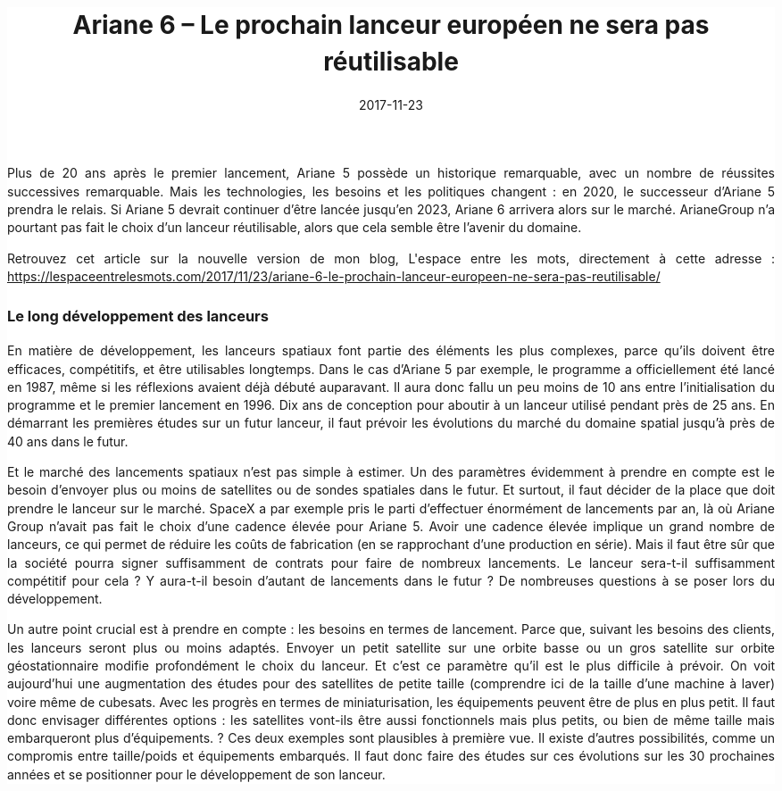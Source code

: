 ﻿---
layout : post
title : "Ariane 6 – Le prochain lanceur européen ne sera pas réutilisable"
date : 2017-11-23
image : Ariane6/Ariane6.jpg
comments : true
---

<p class="intro" style="text-align: justify;"><span class="dropcap">P</span>lus de 20 ans après le premier lancement, Ariane 5 possède un historique remarquable, avec un nombre de réussites successives remarquable. Mais les technologies, les besoins et les politiques changent : en 2020, le successeur d’Ariane 5 prendra le relais. Si Ariane 5 devrait continuer d’être lancée jusqu’en 2023, Ariane 6 arrivera alors sur le marché. ArianeGroup n’a pourtant pas fait le choix d’un lanceur réutilisable, alors que cela semble être l’avenir du domaine.</p>

<p style="text-align: justify;"> Retrouvez cet article sur la nouvelle version de mon blog, L'espace entre les mots, directement à cette adresse : <a href="https://lespaceentrelesmots.com/2017/11/23/ariane-6-le-prochain-lanceur-europeen-ne-sera-pas-reutilisable/">https://lespaceentrelesmots.com/2017/11/23/ariane-6-le-prochain-lanceur-europeen-ne-sera-pas-reutilisable/</a> </p>


### Le long développement des lanceurs
<p style="text-align: justify;">En matière de développement, les lanceurs spatiaux font partie des éléments les plus complexes, parce qu’ils doivent être efficaces, compétitifs, et être utilisables longtemps. Dans le cas d’Ariane 5 par exemple, le programme a officiellement été lancé en 1987, même si les réflexions avaient déjà débuté auparavant. Il aura donc fallu un peu moins de 10 ans entre l’initialisation du programme et le premier lancement en 1996. Dix ans de conception pour aboutir à un lanceur utilisé pendant près de 25 ans. En démarrant les premières études sur un futur lanceur, il faut prévoir les évolutions du marché du domaine spatial jusqu’à près de 40 ans dans le futur.</p>

<p style="text-align: justify;">Et le marché des lancements spatiaux n’est pas simple à estimer. Un des paramètres évidemment à prendre en compte est le besoin d’envoyer plus ou moins de satellites ou de sondes spatiales dans le futur. Et surtout, il faut décider de la place que doit prendre le lanceur sur le marché. SpaceX a par exemple pris le parti d’effectuer énormément de lancements par an, là où Ariane Group n’avait pas fait le choix d’une cadence élevée pour Ariane 5. Avoir une cadence élevée implique un grand nombre de lanceurs, ce qui permet de réduire les coûts de fabrication (en se rapprochant d’une production en série). Mais il faut être sûr que la société pourra signer suffisamment de contrats pour faire de nombreux lancements. Le lanceur sera-t-il suffisamment compétitif pour cela ? Y aura-t-il besoin d’autant de lancements dans le futur ? De nombreuses questions à se poser lors du développement.</p>

<p style="text-align: justify;">Un autre point crucial est à prendre en compte : les besoins en termes de lancement. Parce que, suivant les besoins des clients, les lanceurs seront plus ou moins adaptés. Envoyer un petit satellite sur une orbite basse ou un gros satellite sur orbite géostationnaire modifie profondément le choix du lanceur. Et c’est ce paramètre qu’il est le plus difficile à prévoir. On voit aujourd’hui une augmentation des études pour des satellites de petite taille (comprendre ici de la taille d’une machine à laver) voire même de cubesats. Avec les progrès en termes de miniaturisation, les équipements peuvent être de plus en plus petit. Il faut donc envisager différentes options : les satellites vont-ils être aussi fonctionnels mais plus petits, ou bien de même taille mais embarqueront plus d’équipements. ? Ces deux exemples sont plausibles à première vue. Il existe d’autres possibilités, comme un compromis entre taille/poids et équipements embarqués. Il faut donc faire des études sur ces évolutions sur les 30 prochaines années et se positionner pour le développement de son lanceur.</p>
